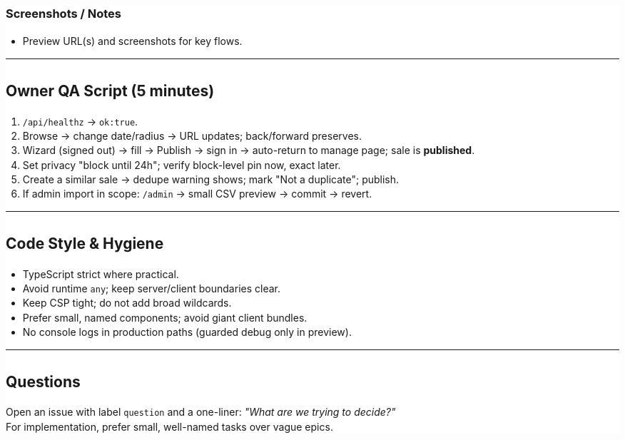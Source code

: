 ### Screenshots / Notes
- Preview URL(s) and screenshots for key flows.

---

## Owner QA Script (5 minutes)

1) `/api/healthz` → `ok:true`.  
2) Browse → change date/radius → URL updates; back/forward preserves.  
3) Wizard (signed out) → fill → Publish → sign in → auto-return to manage page; sale is **published**.  
4) Set privacy "block until 24h"; verify block-level pin now, exact later.  
5) Create a similar sale → dedupe warning shows; mark "Not a duplicate"; publish.  
6) If admin import in scope: `/admin` → small CSV preview → commit → revert.

---

## Code Style & Hygiene

- TypeScript strict where practical.  
- Avoid runtime `any`; keep server/client boundaries clear.  
- Keep CSP tight; do not add broad wildcards.  
- Prefer small, named components; avoid giant client bundles.  
- No console logs in production paths (guarded debug only in preview).

---

## Questions

Open an issue with label `question` and a one-liner: *"What are we trying to decide?"*  
For implementation, prefer small, well-named tasks over vague epics.
